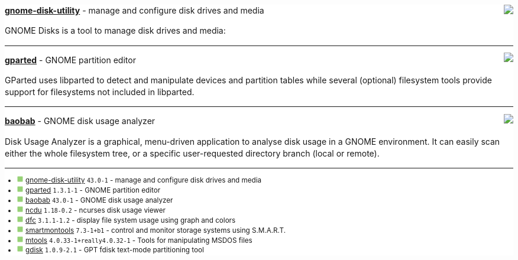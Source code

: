 
</sub>

<img align="right" src="https://screenshots.debian.net/thumbnail-with-version/gnome-disk-utility/43.0-1">

**[gnome-disk-utility](https://packages.debian.org/bookworm/gnome-disk-utility)** - manage and configure disk drives and media


 GNOME Disks is a tool to manage disk drives and media:

<sub>

-----------------------



</sub>

<img align="right" src="https://screenshots.debian.net/thumbnail-with-version/gparted/1.3.1-1">

**[gparted](https://packages.debian.org/bookworm/gparted)** - GNOME partition editor


 GParted uses libparted to detect and manipulate devices and partition
 tables while several (optional) filesystem tools provide support for
 filesystems not included in libparted.

<sub>

-----------------------



</sub>

<img align="right" src="https://screenshots.debian.net/thumbnail-with-version/baobab/43.0-1">

**[baobab](https://packages.debian.org/bookworm/baobab)** - GNOME disk usage analyzer


 Disk Usage Analyzer is a graphical, menu-driven application to analyse
 disk usage in a GNOME environment. It can easily scan either the whole
 filesystem tree, or a specific user-requested directory branch (local or
 remote).

<sub>

-----------------------


- ![](green.png) [gnome-disk-utility](https://packages.debian.org/bookworm/gnome-disk-utility) `43.0-1` - manage and configure disk drives and media
- ![](green.png) [gparted](https://packages.debian.org/bookworm/gparted) `1.3.1-1` - GNOME partition editor
- ![](green.png) [baobab](https://packages.debian.org/bookworm/baobab) `43.0-1` - GNOME disk usage analyzer
- ![](green.png) [ncdu](https://packages.debian.org/bookworm/ncdu) `1.18-0.2` - ncurses disk usage viewer
- ![](green.png) [dfc](https://packages.debian.org/bookworm/dfc) `3.1.1-1.2` - display file system usage using graph and colors
- ![](green.png) [smartmontools](https://packages.debian.org/bookworm/smartmontools) `7.3-1+b1` - control and monitor storage systems using S.M.A.R.T.
- ![](green.png) [mtools](https://packages.debian.org/bookworm/mtools) `4.0.33-1+really4.0.32-1` - Tools for manipulating MSDOS files
- ![](green.png) [gdisk](https://packages.debian.org/bookworm/gdisk) `1.0.9-2.1` - GPT fdisk text-mode partitioning tool